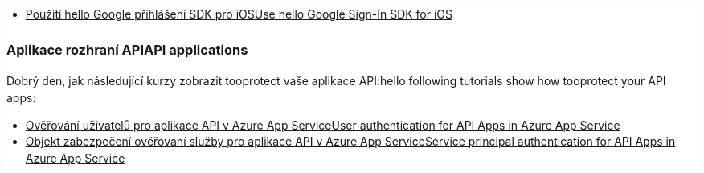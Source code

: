 * [<span data-ttu-id="c0e15-225">Použití hello Google přihlášení SDK pro iOS</span><span class="sxs-lookup"><span data-stu-id="c0e15-225">Use hello Google Sign-In SDK for iOS</span></span>](../app-service-mobile/app-service-mobile-ios-how-to-use-client-library.md#google-sdk)

### <a name="api-applications"></a><span data-ttu-id="c0e15-226">Aplikace rozhraní API</span><span class="sxs-lookup"><span data-stu-id="c0e15-226">API applications</span></span>
<span data-ttu-id="c0e15-227">Dobrý den, jak následující kurzy zobrazit tooprotect vaše aplikace API:</span><span class="sxs-lookup"><span data-stu-id="c0e15-227">hello following tutorials show how tooprotect your API apps:</span></span>

* <span data-ttu-id="c0e15-228">[Ověřování uživatelů pro aplikace API v Azure App Service][apia-user]</span><span class="sxs-lookup"><span data-stu-id="c0e15-228">[User authentication for API Apps in Azure App Service][apia-user]</span></span>
* <span data-ttu-id="c0e15-229">[Objekt zabezpečení ověřování služby pro aplikace API v Azure App Service][apia-service]</span><span class="sxs-lookup"><span data-stu-id="c0e15-229">[Service principal authentication for API Apps in Azure App Service][apia-service]</span></span>

[apia-user]: ../app-service-api/app-service-api-dotnet-user-principal-auth.md
[apia-service]: ../app-service-api/app-service-api-dotnet-service-principal-auth.md

[web-getstarted]: ../app-service-web/app-service-web-get-started-2.md#authenticate-your-users

[iOS]: ../app-service-mobile/app-service-mobile-ios-get-started-users.md
[Android]: ../app-service-mobile/app-service-mobile-android-get-started-users.md
[Xamarin.iOS]: ../app-service-mobile/app-service-mobile-xamarin-ios-get-started-users.md
[ Xamarin.Android]: ../app-service-mobile/app-service-mobile-xamarin-android-get-started-users.md
[Xamarin.Forms]: ../app-service-mobile/app-service-mobile-xamarin-forms-get-started-users.md
[Windows]: ../app-service-mobile/app-service-mobile-windows-store-dotnet-get-started-users.md
[Cordova]: ../app-service-mobile/app-service-mobile-cordova-get-started-users.md

[AAD]: ../app-service-mobile/app-service-mobile-how-to-configure-active-directory-authentication.md
[Facebook]: ../app-service-mobile/app-service-mobile-how-to-configure-facebook-authentication.md
[Google]: ../app-service-mobile/app-service-mobile-how-to-configure-google-authentication.md
[MSA]: ../app-service-mobile/app-service-mobile-how-to-configure-microsoft-authentication.md
[Twitter]: ../app-service-mobile/app-service-mobile-how-to-configure-twitter-authentication.md

[custom-auth]: ../app-service-mobile/app-service-mobile-dotnet-backend-how-to-use-server-sdk.md#custom-auth

[ADAL-Android]: ../app-service-mobile/app-service-mobile-android-how-to-use-client-library.md#adal
[ADAL-iOS]: ../app-service-mobile/app-service-mobile-ios-how-to-use-client-library.md#adal
[ADAL-dotnet]: ../app-service-mobile/app-service-mobile-dotnet-how-to-use-client-library.md#adal
